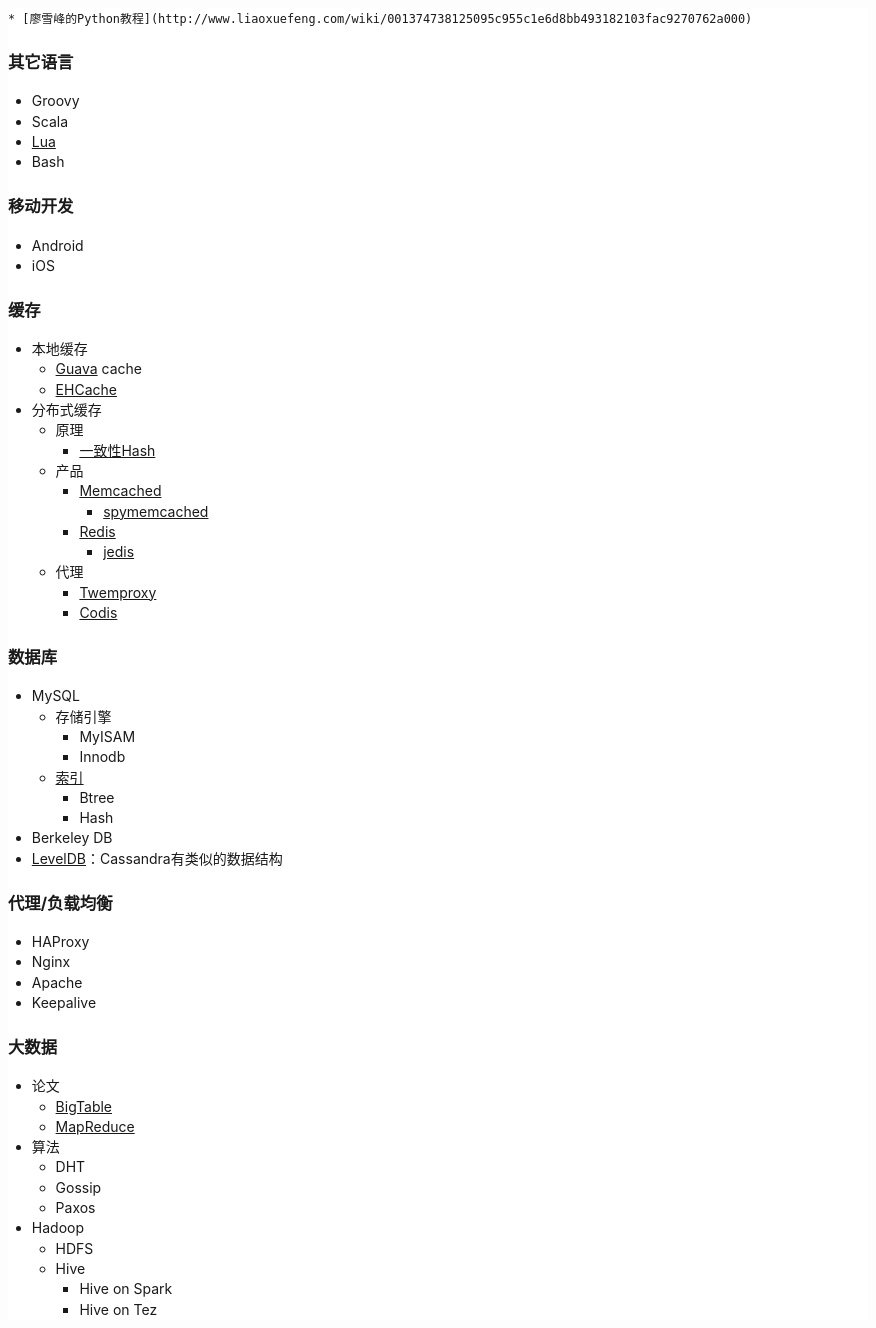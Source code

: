 	* [廖雪峰的Python教程](http://www.liaoxuefeng.com/wiki/001374738125095c955c1e6d8bb493182103fac9270762a000)

### 其它语言
* Groovy
* Scala
* [Lua](http://openresty.org/download/agentzh-nginx-tutorials-zhcn.html)
* Bash

### 移动开发
* Android
* iOS

### 缓存
* 本地缓存
	* [Guava](https://github.com/google/guava) cache
	* [EHCache](http://ehcache.org)
* 分布式缓存
	* 原理
		* [一致性Hash](http://sofar.blog.51cto.com/353572/1398424)
	* 产品
		* [Memcached](http://memcached.org)
			* [spymemcached](https://github.com/couchbase/spymemcached)
		* [Redis](http://redis.io)
			* [jedis](https://github.com/xetorthio/jedis)
	* 代理
		* [Twemproxy](https://github.com/twitter/twemproxy)
		* [Codis](https://github.com/wandoulabs/codis)

### 数据库
* MySQL
	* 存储引擎
		* MyISAM
		* Innodb
	* [索引](http://tech.meituan.com/mysql-index.html)
		* Btree
		* Hash
* Berkeley DB
* [LevelDB](http://www.cnblogs.com/haippy/archive/2011/12/04/2276064.html)：Cassandra有类似的数据结构


### 代理/负载均衡
* HAProxy
* Nginx
* Apache
* Keepalive

### 大数据
* 论文
	* [BigTable](http://static.googleusercontent.com/media/research.google.com/zh-CN/us/archive/bigtable-osdi06.pdf)
	* [MapReduce](http://static.googleusercontent.com/media/research.google.com/zh-CN/us/archive/mapreduce-osdi04.pdf)
* 算法
	* DHT
	* Gossip
	* Paxos
* Hadoop
	* HDFS
	* Hive
		* Hive on Spark
		* Hive on Tez